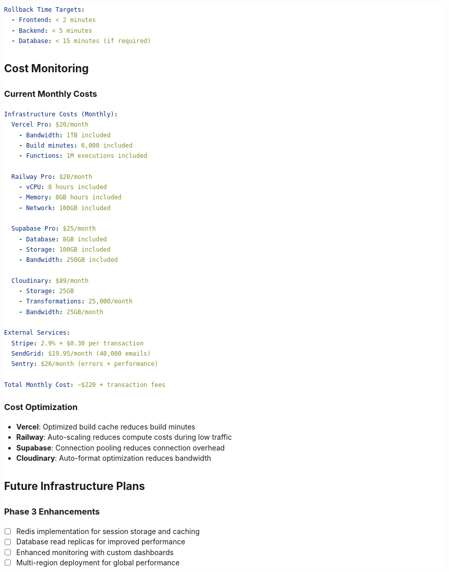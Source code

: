 ```yaml
Rollback Time Targets:
  - Frontend: < 2 minutes
  - Backend: < 5 minutes
  - Database: < 15 minutes (if required)
```

## Cost Monitoring

### Current Monthly Costs
```yaml
Infrastructure Costs (Monthly):
  Vercel Pro: $20/month
    - Bandwidth: 1TB included
    - Build minutes: 6,000 included
    - Functions: 1M executions included
  
  Railway Pro: $20/month
    - vCPU: 8 hours included
    - Memory: 8GB hours included
    - Network: 100GB included
  
  Supabase Pro: $25/month
    - Database: 8GB included
    - Storage: 100GB included
    - Bandwidth: 250GB included
  
  Cloudinary: $89/month
    - Storage: 25GB
    - Transformations: 25,000/month
    - Bandwidth: 25GB/month

External Services:
  Stripe: 2.9% + $0.30 per transaction
  SendGrid: $19.95/month (40,000 emails)
  Sentry: $26/month (errors + performance)
  
Total Monthly Cost: ~$220 + transaction fees
```

### Cost Optimization
- **Vercel**: Optimized build cache reduces build minutes
- **Railway**: Auto-scaling reduces compute costs during low traffic
- **Supabase**: Connection pooling reduces connection overhead
- **Cloudinary**: Auto-format optimization reduces bandwidth

## Future Infrastructure Plans

### Phase 3 Enhancements
- [ ] Redis implementation for session storage and caching
- [ ] Database read replicas for improved performance
- [ ] Enhanced monitoring with custom dashboards
- [ ] Multi-region deployment for global performance
